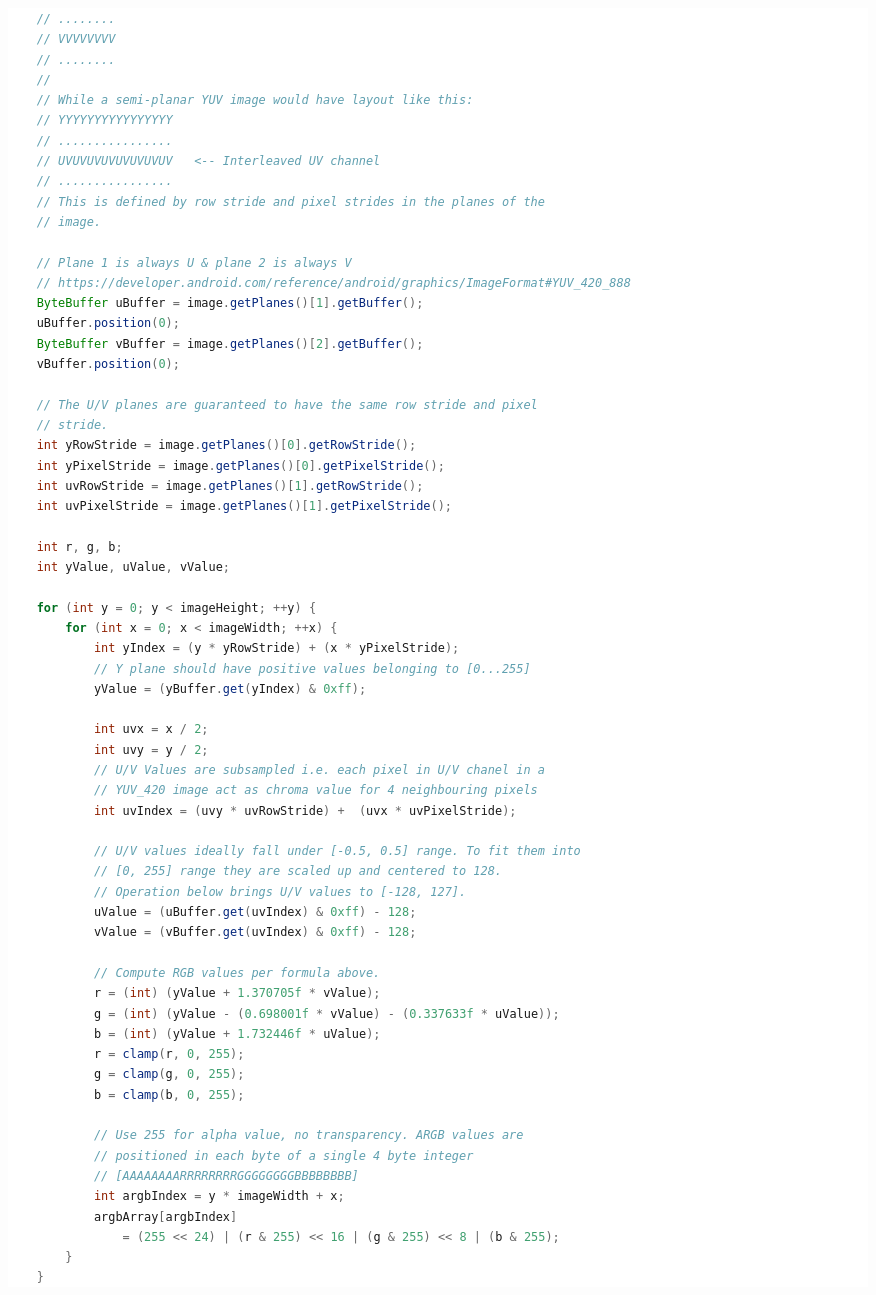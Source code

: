```java
    // ........
    // VVVVVVVV
    // ........
    //
    // While a semi-planar YUV image would have layout like this:
    // YYYYYYYYYYYYYYYY
    // ................
    // UVUVUVUVUVUVUVUV   <-- Interleaved UV channel
    // ................
    // This is defined by row stride and pixel strides in the planes of the
    // image.

    // Plane 1 is always U & plane 2 is always V
    // https://developer.android.com/reference/android/graphics/ImageFormat#YUV_420_888
    ByteBuffer uBuffer = image.getPlanes()[1].getBuffer();
    uBuffer.position(0);
    ByteBuffer vBuffer = image.getPlanes()[2].getBuffer();
    vBuffer.position(0);

    // The U/V planes are guaranteed to have the same row stride and pixel
    // stride.
    int yRowStride = image.getPlanes()[0].getRowStride();
    int yPixelStride = image.getPlanes()[0].getPixelStride();
    int uvRowStride = image.getPlanes()[1].getRowStride();
    int uvPixelStride = image.getPlanes()[1].getPixelStride();

    int r, g, b;
    int yValue, uValue, vValue;

    for (int y = 0; y < imageHeight; ++y) {
        for (int x = 0; x < imageWidth; ++x) {
            int yIndex = (y * yRowStride) + (x * yPixelStride);
            // Y plane should have positive values belonging to [0...255]
            yValue = (yBuffer.get(yIndex) & 0xff);

            int uvx = x / 2;
            int uvy = y / 2;
            // U/V Values are subsampled i.e. each pixel in U/V chanel in a
            // YUV_420 image act as chroma value for 4 neighbouring pixels
            int uvIndex = (uvy * uvRowStride) +  (uvx * uvPixelStride);

            // U/V values ideally fall under [-0.5, 0.5] range. To fit them into
            // [0, 255] range they are scaled up and centered to 128.
            // Operation below brings U/V values to [-128, 127].
            uValue = (uBuffer.get(uvIndex) & 0xff) - 128;
            vValue = (vBuffer.get(uvIndex) & 0xff) - 128;

            // Compute RGB values per formula above.
            r = (int) (yValue + 1.370705f * vValue);
            g = (int) (yValue - (0.698001f * vValue) - (0.337633f * uValue));
            b = (int) (yValue + 1.732446f * uValue);
            r = clamp(r, 0, 255);
            g = clamp(g, 0, 255);
            b = clamp(b, 0, 255);

            // Use 255 for alpha value, no transparency. ARGB values are
            // positioned in each byte of a single 4 byte integer
            // [AAAAAAAARRRRRRRRGGGGGGGGBBBBBBBB]
            int argbIndex = y * imageWidth + x;
            argbArray[argbIndex]
                = (255 << 24) | (r & 255) << 16 | (g & 255) << 8 | (b & 255);
        }
    }
```